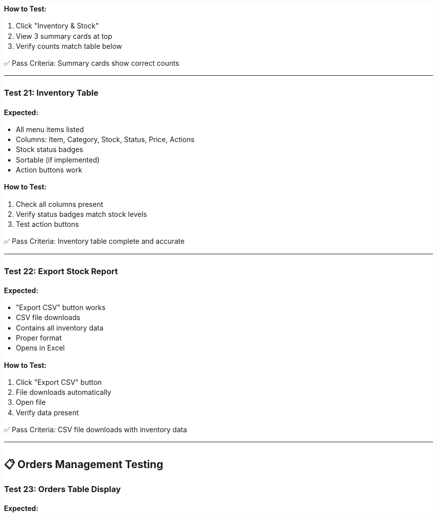 **How to Test:**

1. Click "Inventory & Stock"
2. View 3 summary cards at top
3. Verify counts match table below

✅ Pass Criteria: Summary cards show correct counts

---

### Test 21: Inventory Table

**Expected:**

- All menu items listed
- Columns: Item, Category, Stock, Status, Price, Actions
- Stock status badges
- Sortable (if implemented)
- Action buttons work

**How to Test:**

1. Check all columns present
2. Verify status badges match stock levels
3. Test action buttons

✅ Pass Criteria: Inventory table complete and accurate

---

### Test 22: Export Stock Report

**Expected:**

- "Export CSV" button works
- CSV file downloads
- Contains all inventory data
- Proper format
- Opens in Excel

**How to Test:**

1. Click "Export CSV" button
2. File downloads automatically
3. Open file
4. Verify data present

✅ Pass Criteria: CSV file downloads with inventory data

---

## 📋 Orders Management Testing

### Test 23: Orders Table Display

**Expected:**
